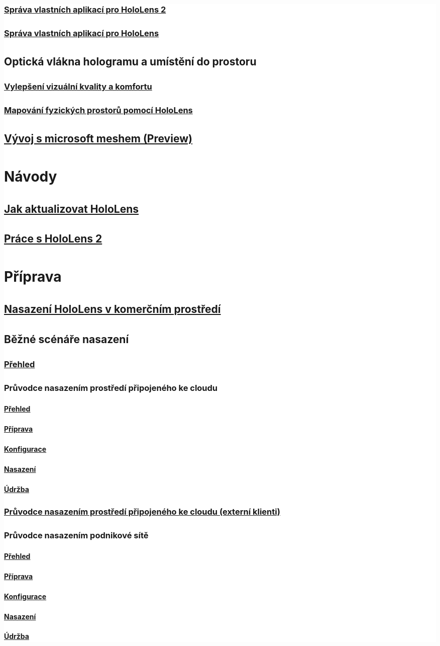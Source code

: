 ### [Správa vlastních aplikací pro HoloLens 2](hololens2-holographic-custom-apps.md)
### [Správa vlastních aplikací pro HoloLens](holographic-custom-apps.md)
## Optická vlákna hologramu a umístění do prostoru
### [Vylepšení vizuální kvality a komfortu](hololens-calibration.md)
### [Mapování fyzických prostorů pomocí HoloLens](hololens-spaces.md)
## [Vývoj s microsoft meshem (Preview)](/mesh/overview)

# Návody
## [Jak aktualizovat HoloLens](hololens-update-hololens.md)
## [Práce s HoloLens 2](hololens2-basic-usage.md)

# Příprava
## [Nasazení HoloLens v komerčním prostředí](hololens-requirements.md)
## Běžné scénáře nasazení
### [Přehled](common-scenarios.md)
### Průvodce nasazením prostředí připojeného ke cloudu
#### [Přehled](hololens2-cloud-connected-overview.md)
#### [Příprava](hololens2-cloud-connected-prepare.md)
#### [Konfigurace](hololens2-cloud-connected-configure.md)
#### [Nasazení](hololens2-cloud-connected-deploy.md)
#### [Údržba](hololens2-cloud-connected-maintain.md)

### [Průvodce nasazením prostředí připojeného ke cloudu (externí klienti)](hololens2-deployment-guide.md)
### Průvodce nasazením podnikové sítě
#### [Přehled](hololens2-corp-connected-overview.md)
#### [Příprava](hololens2-corp-connected-prepare.md)
#### [Konfigurace](hololens2-corp-connected-configure.md)
#### [Nasazení](hololens2-corp-connected-deploy.md)
#### [Údržba](hololens2-corp-connected-maintain.md)
